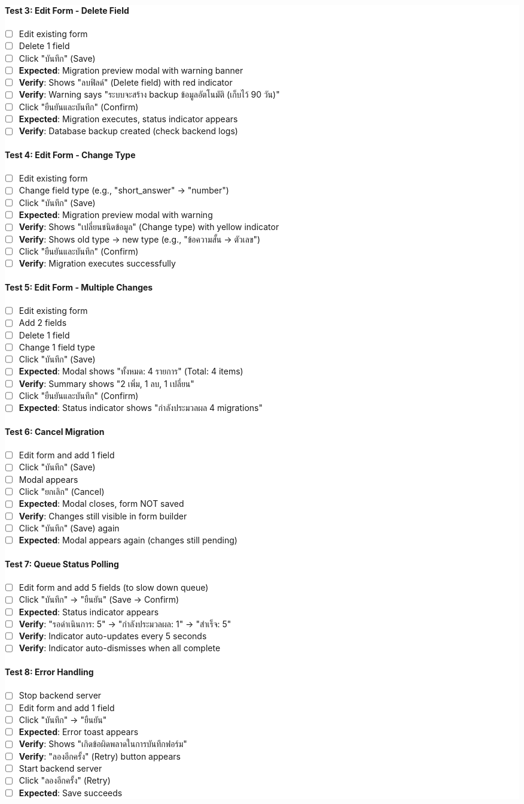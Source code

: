 #### Test 3: Edit Form - Delete Field
- [ ] Edit existing form
- [ ] Delete 1 field
- [ ] Click "บันทึก" (Save)
- [ ] **Expected**: Migration preview modal with warning banner
- [ ] **Verify**: Shows "ลบฟิลด์" (Delete field) with red indicator
- [ ] **Verify**: Warning says "ระบบจะสร้าง backup ข้อมูลอัตโนมัติ (เก็บไว้ 90 วัน)"
- [ ] Click "ยืนยันและบันทึก" (Confirm)
- [ ] **Expected**: Migration executes, status indicator appears
- [ ] **Verify**: Database backup created (check backend logs)

#### Test 4: Edit Form - Change Type
- [ ] Edit existing form
- [ ] Change field type (e.g., "short_answer" → "number")
- [ ] Click "บันทึก" (Save)
- [ ] **Expected**: Migration preview modal with warning
- [ ] **Verify**: Shows "เปลี่ยนชนิดข้อมูล" (Change type) with yellow indicator
- [ ] **Verify**: Shows old type → new type (e.g., "ข้อความสั้น → ตัวเลข")
- [ ] Click "ยืนยันและบันทึก" (Confirm)
- [ ] **Verify**: Migration executes successfully

#### Test 5: Edit Form - Multiple Changes
- [ ] Edit existing form
- [ ] Add 2 fields
- [ ] Delete 1 field
- [ ] Change 1 field type
- [ ] Click "บันทึก" (Save)
- [ ] **Expected**: Modal shows "ทั้งหมด: 4 รายการ" (Total: 4 items)
- [ ] **Verify**: Summary shows "2 เพิ่ม, 1 ลบ, 1 เปลี่ยน"
- [ ] Click "ยืนยันและบันทึก" (Confirm)
- [ ] **Expected**: Status indicator shows "กำลังประมวลผล 4 migrations"

#### Test 6: Cancel Migration
- [ ] Edit form and add 1 field
- [ ] Click "บันทึก" (Save)
- [ ] Modal appears
- [ ] Click "ยกเลิก" (Cancel)
- [ ] **Expected**: Modal closes, form NOT saved
- [ ] **Verify**: Changes still visible in form builder
- [ ] Click "บันทึก" (Save) again
- [ ] **Expected**: Modal appears again (changes still pending)

#### Test 7: Queue Status Polling
- [ ] Edit form and add 5 fields (to slow down queue)
- [ ] Click "บันทึก" → "ยืนยัน" (Save → Confirm)
- [ ] **Expected**: Status indicator appears
- [ ] **Verify**: "รอดำเนินการ: 5" → "กำลังประมวลผล: 1" → "สำเร็จ: 5"
- [ ] **Verify**: Indicator auto-updates every 5 seconds
- [ ] **Verify**: Indicator auto-dismisses when all complete

#### Test 8: Error Handling
- [ ] Stop backend server
- [ ] Edit form and add 1 field
- [ ] Click "บันทึก" → "ยืนยัน"
- [ ] **Expected**: Error toast appears
- [ ] **Verify**: Shows "เกิดข้อผิดพลาดในการบันทึกฟอร์ม"
- [ ] **Verify**: "ลองอีกครั้ง" (Retry) button appears
- [ ] Start backend server
- [ ] Click "ลองอีกครั้ง" (Retry)
- [ ] **Expected**: Save succeeds
